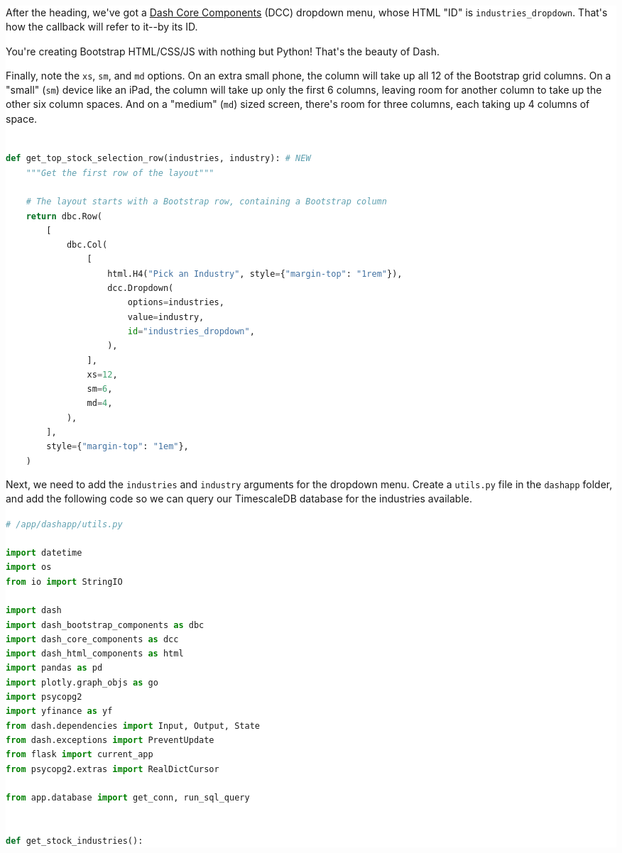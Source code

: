 After the heading, we've got a [Dash Core Components](https://dash.plotly.com/dash-core-components) (DCC) dropdown menu, whose HTML "ID" is `industries_dropdown`. That's how the callback will refer to it--by its ID.

You're creating Bootstrap HTML/CSS/JS with nothing but Python! That's the beauty of Dash. 

Finally, note the `xs`, `sm`, and `md` options. On an extra small phone, the column will take up all 12 of the Bootstrap grid columns. On a "small" (`sm`) device like an iPad, the column will take up only the first 6 columns, leaving room for another column to take up the other six column spaces. And on a "medium" (`md`) sized screen, there's room for three columns, each taking up 4 columns of space.

```python

def get_top_stock_selection_row(industries, industry): # NEW
    """Get the first row of the layout"""

    # The layout starts with a Bootstrap row, containing a Bootstrap column
    return dbc.Row(
        [
            dbc.Col(
                [
                    html.H4("Pick an Industry", style={"margin-top": "1rem"}),
                    dcc.Dropdown(
                        options=industries,
                        value=industry,
                        id="industries_dropdown",
                    ),
                ],
                xs=12,
                sm=6,
                md=4,
            ),
        ],
        style={"margin-top": "1em"},
    )
```

Next, we need to add the `industries` and `industry` arguments for the dropdown menu. Create a `utils.py` file in the `dashapp` folder, and add the following code so we can query our TimescaleDB database for the industries available.

```python
# /app/dashapp/utils.py

import datetime
import os
from io import StringIO

import dash
import dash_bootstrap_components as dbc
import dash_core_components as dcc
import dash_html_components as html
import pandas as pd
import plotly.graph_objs as go
import psycopg2
import yfinance as yf
from dash.dependencies import Input, Output, State
from dash.exceptions import PreventUpdate
from flask import current_app
from psycopg2.extras import RealDictCursor

from app.database import get_conn, run_sql_query


def get_stock_industries():
```